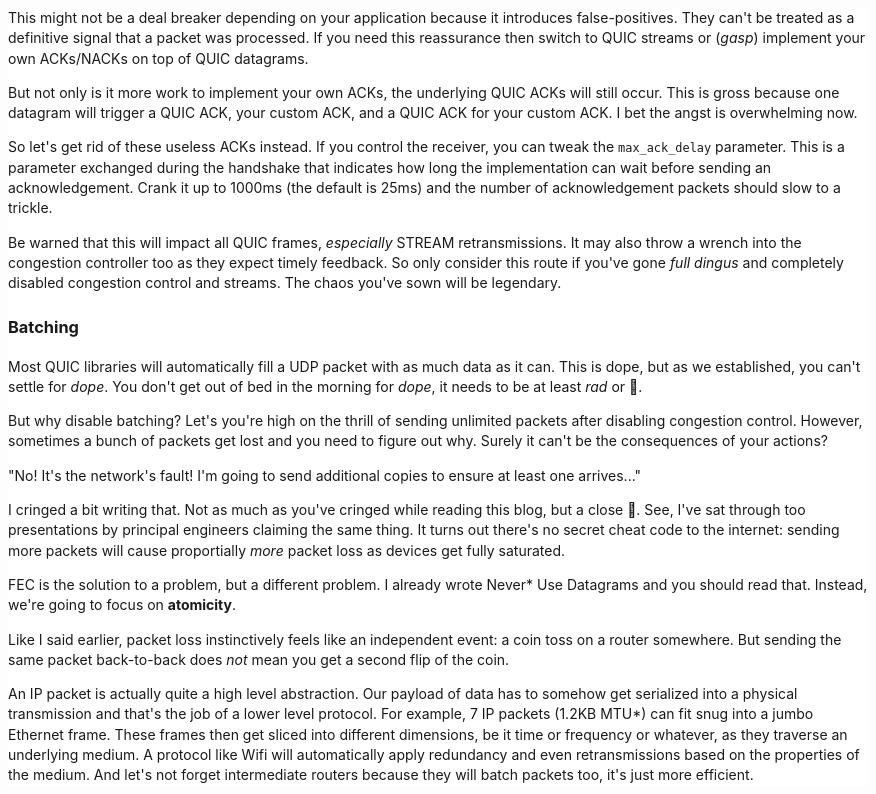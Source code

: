 This might not be a deal breaker depending on your application because it introduces false-positives.
They can't be treated as a definitive signal that a packet was processed.
If you need this reassurance then switch to QUIC streams or (*gasp*) implement your own ACKs/NACKs on top of QUIC datagrams.

But not only is it more work to implement your own ACKs, the underlying QUIC ACKs will still occur.
This is gross because one datagram will trigger a QUIC ACK, your custom ACK, and a QUIC ACK for your custom ACK.
I bet the angst is overwhelming now.

So let's get rid of these useless ACKs instead.
If you control the receiver, you can tweak the `max_ack_delay` parameter.
This is a parameter exchanged during the handshake that indicates how long the implementation can wait before sending an acknowledgement.
Crank it up to 1000ms (the default is 25ms) and the number of acknowledgement packets should slow to a trickle.

Be warned that this will impact all QUIC frames, *especially* STREAM retransmissions.
It may also throw a wrench into the congestion controller too as they expect timely feedback.
So only consider this route if you've gone *full dingus* and completely disabled congestion control and streams.
The chaos you've sown will be legendary.

### Batching
Most QUIC libraries will automatically fill a UDP packet with as much data as it can.
This is dope, but as we established, you can't settle for *dope*.
You don't get out of bed in the morning for *dope*, it needs to be at least *rad* or 🚀.

But why disable batching?
Let's you're high on the thrill of sending unlimited packets after disabling congestion control.
However, sometimes a bunch of packets get lost and you need to figure out why.
Surely it can't be the consequences of your actions?

"No!
It's the network's fault!
I'm going to send additional copies to ensure at least one arrives..."

I cringed a bit writing that.
Not as much as you've cringed while reading this blog, but a close 🥈.
See, I've sat through too presentations by principal engineers claiming the same thing.
It turns out there's no secret cheat code to the internet: sending more packets will cause proportially *more* packet loss as devices get fully saturated.

FEC is the solution to a problem, but a different problem.
I already wrote Never* Use Datagrams and you should read that.
Instead, we're going to focus on **atomicity**.

Like I said earlier, packet loss instinctively feels like an independent event: a coin toss on a router somewhere.
But sending the same packet back-to-back does *not* mean you get a second flip of the coin.

An IP packet is actually quite a high level abstraction.
Our payload of data has to somehow get serialized into a physical transmission and that's the job of a lower level protocol.
For example, 7 IP packets (1.2KB MTU*) can fit snug into a jumbo Ethernet frame.
These frames then get sliced into different dimensions, be it time or frequency or whatever, as they traverse an underlying medium.
A protocol like Wifi will automatically apply redundancy and even retransmissions based on the properties of the medium.
And let's not forget intermediate routers because they will batch packets too, it's just more efficient.
